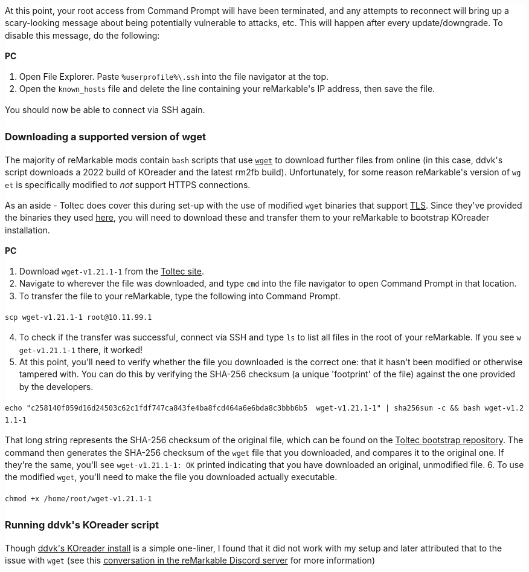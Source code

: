 At this point, your root access from Command Prompt will have been terminated, and any attempts to reconnect will bring up a scary-looking message about being potentially vulnerable to attacks, etc. This will happen after every update/downgrade. To disable this message, do the following:

**PC**
1. Open File Explorer. Paste `%userprofile%\.ssh` into the file navigator at the top. 
2. Open the `known_hosts` file and delete the line containing your reMarkable's IP address, then save the file.

You should now be able to connect via SSH again.

### Downloading a supported version of wget
The majority of reMarkable mods contain `bash` scripts that use [`wget`](https://www.gnu.org/software/wget/) to download further files from online (in this case, ddvk's script downloads a 2022 build of KOreader and the latest rm2fb build). Unfortunately, for some reason reMarkable's version of `wget` is specifically modified to *not* support HTTPS connections.

As an aside - Toltec does cover this during set-up with the use of modified `wget` binaries that support [TLS](https://www.cloudflare.com/learning/ssl/transport-layer-security-tls/). Since they've provided the binaries they used [here](https://github.com/toltec-dev/bootstrap), you will need to download these and transfer them to your reMarkable to bootstrap KOreader installation. 


**PC**
1. Download `wget-v1.21.1-1` from the [Toltec site](https://github.com/toltec-dev/bootstrap). 
2. Navigate to wherever the file was downloaded, and type `cmd` into the file navigator to open Command Prompt in that location.
3. To transfer the file to your reMarkable, type the following into Command Prompt.
```shell
scp wget-v1.21.1-1 root@10.11.99.1 
```
4. To check if the transfer was successful, connect via SSH and type `ls` to list all files in the root of your reMarkable. If you see `wget-v1.21.1-1` there, it worked! 
5. At this point, you'll need to verify whether the file you downloaded is the correct one: that it hasn't been modified or otherwise tampered with. You can do this by verifying the SHA-256 checksum (a unique 'footprint' of the file) against the one provided by the developers. 
```shell
echo "c258140f059d16d24503c62c1fdf747ca843fe4ba8fcd464a6e6bda8c3bbb6b5  wget-v1.21.1-1" | sha256sum -c && bash wget-v1.21.1-1
```
That long string represents the SHA-256 checksum of the original file, which can be found on the [Toltec bootstrap repository](https://github.com/toltec-dev/bootstrap?tab=readme-ov-file). The command then generates the SHA-256 checksum of the `wget` file that you downloaded, and compares it to the original one. If they're the same, you'll see `wget-v1.21.1-1: OK` printed indicating that you have downloaded an original, unmodified file.
6. To use the modified `wget`, you'll need to make the file you downloaded actually executable.
```shell
chmod +x /home/root/wget-v1.21.1-1
```

### Running ddvk's KOreader script
Though [ddvk's KOreader install](https://github.com/ddvk/remarkable-autoinstall/blob/master/rm2/readme.md) is a simple one-liner, I found that it did not work with my setup and later attributed that to the issue with `wget` (see this [conversation in the reMarkable Discord server](https://discord.com/channels/385916768696139794/386181213699702786/1200873645866758306) for more information)
